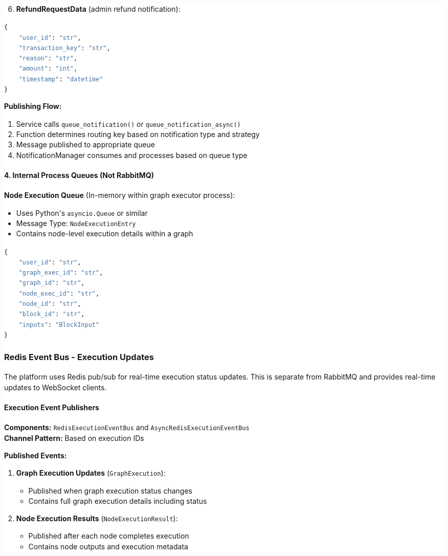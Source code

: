 6. **RefundRequestData** (admin refund notification):
```python
{
    "user_id": "str",
    "transaction_key": "str",
    "reason": "str",
    "amount": "int",
    "timestamp": "datetime"
}
```

**Publishing Flow:**
1. Service calls `queue_notification()` or `queue_notification_async()`
2. Function determines routing key based on notification type and strategy
3. Message published to appropriate queue
4. NotificationManager consumes and processes based on queue type

#### 4. Internal Process Queues (Not RabbitMQ)

**Node Execution Queue** (In-memory within graph executor process):
- Uses Python's `asyncio.Queue` or similar
- Message Type: `NodeExecutionEntry`
- Contains node-level execution details within a graph

```python
{
    "user_id": "str",
    "graph_exec_id": "str",
    "graph_id": "str",
    "node_exec_id": "str",
    "node_id": "str",
    "block_id": "str",
    "inputs": "BlockInput"
}
```

### Redis Event Bus - Execution Updates

The platform uses Redis pub/sub for real-time execution status updates. This is separate from RabbitMQ and provides real-time updates to WebSocket clients.

#### Execution Event Publishers

**Components:** `RedisExecutionEventBus` and `AsyncRedisExecutionEventBus`  
**Channel Pattern:** Based on execution IDs

**Published Events:**

1. **Graph Execution Updates** (`GraphExecution`):
   - Published when graph execution status changes
   - Contains full graph execution details including status

2. **Node Execution Results** (`NodeExecutionResult`):
   - Published after each node completes execution
   - Contains node outputs and execution metadata
